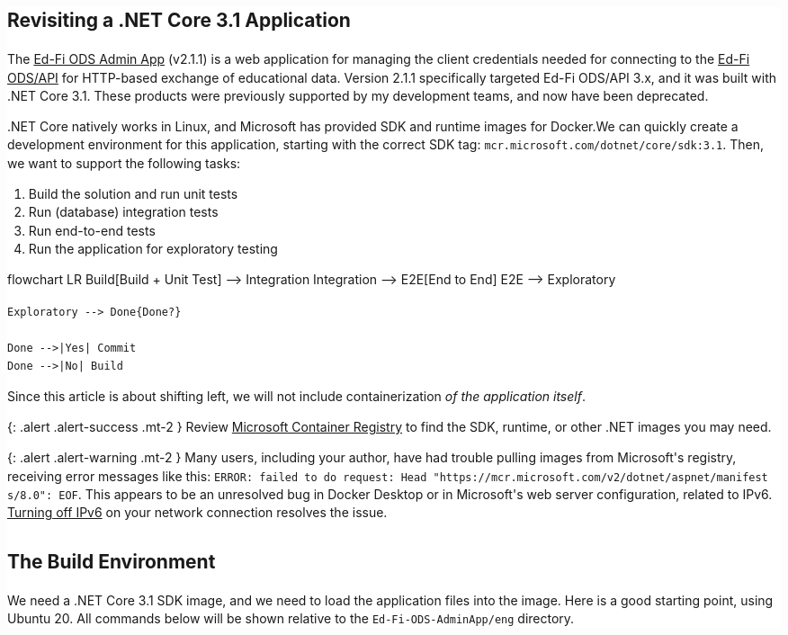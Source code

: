 ## Revisiting a .NET Core 3.1 Application

The [Ed-Fi ODS Admin
App](https://github.com/Ed-Fi-Alliance-OSS/Ed-Fi-ODS-AdminApp/tree/v2.1.1)
(v2.1.1) is a web application for managing the client credentials needed for
connecting to the [Ed-Fi
ODS/API](https://docs.ed-fi.org/reference/ods-api-platform/) for HTTP-based
exchange of educational data. Version 2.1.1 specifically targeted Ed-Fi ODS/API
3.x, and it was built with .NET Core 3.1. These products were previously
supported by my development teams, and now have been deprecated.

.NET Core natively works in Linux, and Microsoft has provided SDK and runtime
images for Docker.We can quickly create a development environment for this
application, starting with the correct SDK tag:
`mcr.microsoft.com/dotnet/core/sdk:3.1`. Then, we want to support the following
tasks:

1. Build the solution and run unit tests
2. Run (database) integration tests
3. Run end-to-end tests
4. Run the application for exploratory testing

<div class="mermaid">
flowchart LR
    Build[Build + Unit Test] --> Integration
    Integration --> E2E[End to End]
    E2E --> Exploratory

    Exploratory --> Done{Done?}

    Done -->|Yes| Commit
    Done -->|No| Build
</div>

Since this article is about shifting left, we will not include containerization
_of the application itself_.

{: .alert .alert-success .mt-2 }
Review [Microsoft Container Registry](https://mcr.microsoft.com/) to find the
SDK, runtime, or other .NET images you may need.

{: .alert .alert-warning .mt-2 }
Many users, including your author, have had trouble pulling images from
Microsoft's registry, receiving error messages like this: `ERROR: failed to do
request: Head "https://mcr.microsoft.com/v2/dotnet/aspnet/manifests/8.0": EOF`.
This appears to be an unresolved bug in Docker Desktop or in Microsoft's web
server configuration, related to IPv6. [Turning off
IPv6](https://github.com/microsoft/containerregistry/issues/165) on your network
connection resolves the issue.

## The Build Environment

We need a .NET Core 3.1 SDK image, and we need to load the application files
into the image. Here is a good starting point, using Ubuntu 20. All commands
below will be shown relative to the `Ed-Fi-ODS-AdminApp/eng` directory.
